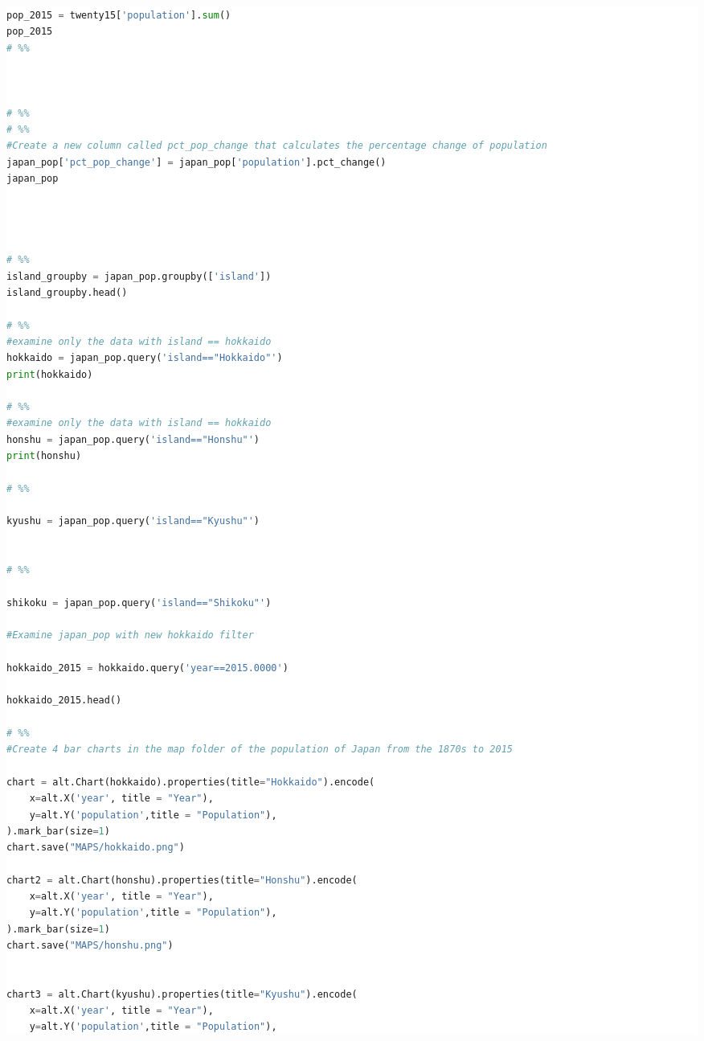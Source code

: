 ```python
pop_2015 = twenty15['population'].sum()
pop_2015
# %%



# %%
# %%
#Create a new column called pct_pop_change that calculates the percentage change of population 
japan_pop['pct_pop_change'] = japan_pop['population'].pct_change()
japan_pop



 
# %%
island_groupby = japan_pop.groupby(['island'])
island_groupby.head()

# %%
#examine only the data with island == hokkaido
hokkaido = japan_pop.query('island=="Hokkaido"')
print(hokkaido)

# %%
#examine only the data with island == hokkaido
honshu = japan_pop.query('island=="Honshu"')
print(honshu)

# %%

kyushu = japan_pop.query('island=="Kyushu"')


# %%

shikoku = japan_pop.query('island=="Shikoku"')

#Examine japan_pop with new hokkaido filter 

hokkaido_2015 = hokkaido.query('year==2015.0000')

hokkaido_2015.head()

# %%
#Create 4 bar charts in the map folder of the population of Japan from the 1870s to 2015 

chart = alt.Chart(hokkaido).properties(title="Hokkaido").encode(
    x=alt.X('year', title = "Year"),
    y=alt.Y('population',title = "Population"),
).mark_bar(size=1)
chart.save("MAPS/hokkaido.png")

chart2 = alt.Chart(honshu).properties(title="Honshu").encode(
    x=alt.X('year', title = "Year"),
    y=alt.Y('population',title = "Population"),
).mark_bar(size=1)
chart.save("MAPS/honshu.png")


chart3 = alt.Chart(kyushu).properties(title="Kyushu").encode(
    x=alt.X('year', title = "Year"),
    y=alt.Y('population',title = "Population"),
```